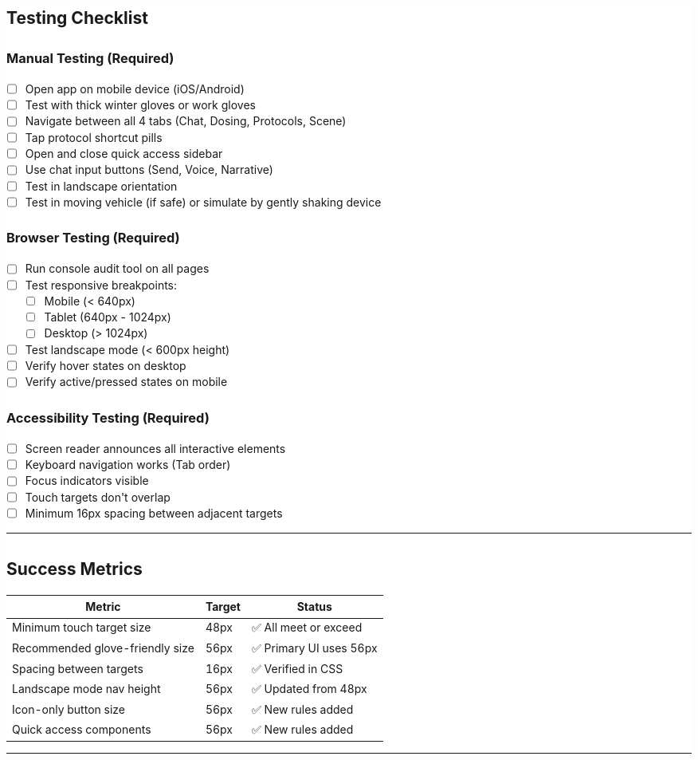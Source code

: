 
## Testing Checklist

### Manual Testing (Required)

- [ ] Open app on mobile device (iOS/Android)
- [ ] Test with thick winter gloves or work gloves
- [ ] Navigate between all 4 tabs (Chat, Dosing, Protocols, Scene)
- [ ] Tap protocol shortcut pills
- [ ] Open and close quick access sidebar
- [ ] Use chat input buttons (Send, Voice, Narrative)
- [ ] Test in landscape orientation
- [ ] Test in moving vehicle (if safe) or simulate by gently shaking device

### Browser Testing (Required)

- [ ] Run console audit tool on all pages
- [ ] Test responsive breakpoints:
  - [ ] Mobile (< 640px)
  - [ ] Tablet (640px - 1024px)
  - [ ] Desktop (> 1024px)
- [ ] Test landscape mode (< 600px height)
- [ ] Verify hover states on desktop
- [ ] Verify active/pressed states on mobile

### Accessibility Testing (Required)

- [ ] Screen reader announces all interactive elements
- [ ] Keyboard navigation works (Tab order)
- [ ] Focus indicators visible
- [ ] Touch targets don't overlap
- [ ] Minimum 16px spacing between adjacent targets

---

## Success Metrics

| Metric | Target | Status |
|--------|--------|--------|
| Minimum touch target size | 48px | ✅ All meet or exceed |
| Recommended glove-friendly size | 56px | ✅ Primary UI uses 56px |
| Spacing between targets | 16px | ✅ Verified in CSS |
| Landscape mode nav height | 56px | ✅ Updated from 48px |
| Icon-only button size | 56px | ✅ New rules added |
| Quick access components | 56px | ✅ New rules added |

---
